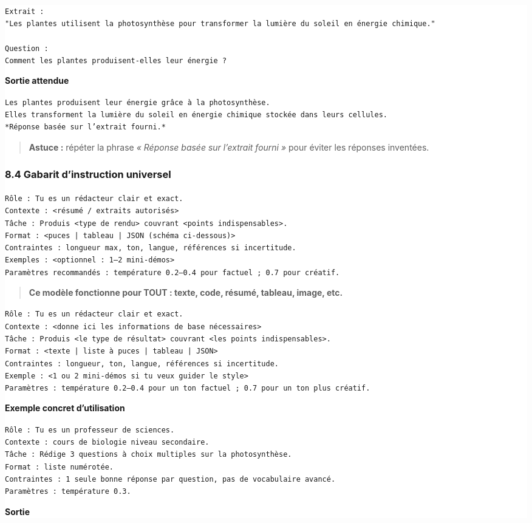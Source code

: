 ```
Extrait :
"Les plantes utilisent la photosynthèse pour transformer la lumière du soleil en énergie chimique."

Question :
Comment les plantes produisent-elles leur énergie ?
```

**Sortie attendue**

```
Les plantes produisent leur énergie grâce à la photosynthèse. 
Elles transforment la lumière du soleil en énergie chimique stockée dans leurs cellules.
*Réponse basée sur l’extrait fourni.*
```

> **Astuce :** répéter la phrase *« Réponse basée sur l’extrait fourni »* pour éviter les réponses inventées.


### 8.4 Gabarit d’instruction universel

```
Rôle : Tu es un rédacteur clair et exact.
Contexte : <résumé / extraits autorisés>
Tâche : Produis <type de rendu> couvrant <points indispensables>.
Format : <puces | tableau | JSON (schéma ci-dessous)>
Contraintes : longueur max, ton, langue, références si incertitude.
Exemples : <optionnel : 1–2 mini-démos>
Paramètres recommandés : température 0.2–0.4 pour factuel ; 0.7 pour créatif.
```


> **Ce modèle fonctionne pour TOUT : texte, code, résumé, tableau, image, etc.**

```
Rôle : Tu es un rédacteur clair et exact.  
Contexte : <donne ici les informations de base nécessaires>  
Tâche : Produis <le type de résultat> couvrant <les points indispensables>.  
Format : <texte | liste à puces | tableau | JSON>  
Contraintes : longueur, ton, langue, références si incertitude.  
Exemple : <1 ou 2 mini-démos si tu veux guider le style>  
Paramètres : température 0.2–0.4 pour un ton factuel ; 0.7 pour un ton plus créatif.
```

**Exemple concret d’utilisation**

```
Rôle : Tu es un professeur de sciences.  
Contexte : cours de biologie niveau secondaire.  
Tâche : Rédige 3 questions à choix multiples sur la photosynthèse.  
Format : liste numérotée.  
Contraintes : 1 seule bonne réponse par question, pas de vocabulaire avancé.  
Paramètres : température 0.3.
```

**Sortie**
